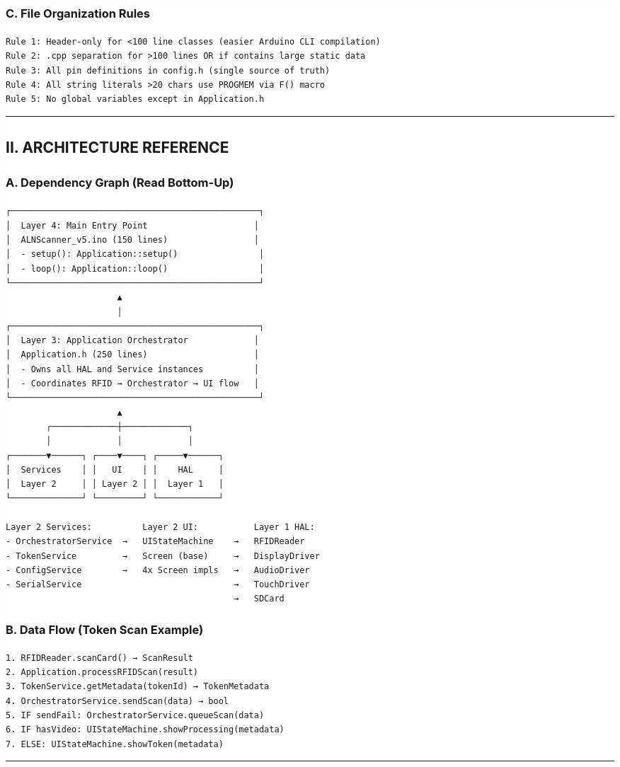 ### C. File Organization Rules

```
Rule 1: Header-only for <100 line classes (easier Arduino CLI compilation)
Rule 2: .cpp separation for >100 lines OR if contains large static data
Rule 3: All pin definitions in config.h (single source of truth)
Rule 4: All string literals >20 chars use PROGMEM via F() macro
Rule 5: No global variables except in Application.h
```

---

## II. ARCHITECTURE REFERENCE

### A. Dependency Graph (Read Bottom-Up)

```
┌─────────────────────────────────────────────────┐
│  Layer 4: Main Entry Point                     │
│  ALNScanner_v5.ino (150 lines)                 │
│  - setup(): Application::setup()                │
│  - loop(): Application::loop()                  │
└─────────────────────────────────────────────────┘
                      ▲
                      │
┌─────────────────────────────────────────────────┐
│  Layer 3: Application Orchestrator             │
│  Application.h (250 lines)                     │
│  - Owns all HAL and Service instances          │
│  - Coordinates RFID → Orchestrator → UI flow   │
└─────────────────────────────────────────────────┘
                      ▲
        ┌─────────────┼─────────────┐
        │             │             │
┌───────▼──────┐ ┌────▼────┐ ┌─────▼──────┐
│  Services    │ │   UI    │ │    HAL     │
│  Layer 2     │ │ Layer 2 │ │  Layer 1   │
└──────────────┘ └─────────┘ └────────────┘

Layer 2 Services:          Layer 2 UI:           Layer 1 HAL:
- OrchestratorService  →   UIStateMachine    →   RFIDReader
- TokenService         →   Screen (base)     →   DisplayDriver
- ConfigService        →   4x Screen impls   →   AudioDriver
- SerialService                              →   TouchDriver
                                             →   SDCard
```

### B. Data Flow (Token Scan Example)

```
1. RFIDReader.scanCard() → ScanResult
2. Application.processRFIDScan(result)
3. TokenService.getMetadata(tokenId) → TokenMetadata
4. OrchestratorService.sendScan(data) → bool
5. IF sendFail: OrchestratorService.queueScan(data)
6. IF hasVideo: UIStateMachine.showProcessing(metadata)
7. ELSE: UIStateMachine.showToken(metadata)
```

---